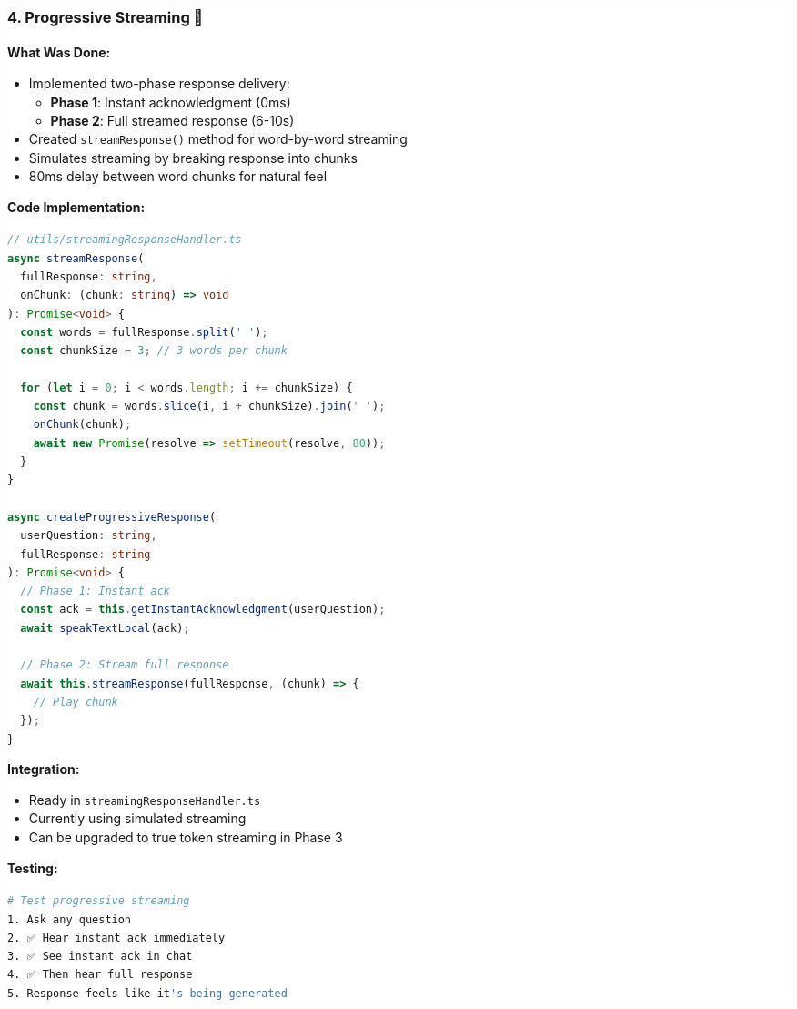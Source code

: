 
### 4. **Progressive Streaming** 🌊

**What Was Done:**

- Implemented two-phase response delivery:
  - **Phase 1**: Instant acknowledgment (0ms)
  - **Phase 2**: Full streamed response (6-10s)
- Created `streamResponse()` method for word-by-word streaming
- Simulates streaming by breaking response into chunks
- 80ms delay between word chunks for natural feel

**Code Implementation:**

```typescript
// utils/streamingResponseHandler.ts
async streamResponse(
  fullResponse: string,
  onChunk: (chunk: string) => void
): Promise<void> {
  const words = fullResponse.split(' ');
  const chunkSize = 3; // 3 words per chunk

  for (let i = 0; i < words.length; i += chunkSize) {
    const chunk = words.slice(i, i + chunkSize).join(' ');
    onChunk(chunk);
    await new Promise(resolve => setTimeout(resolve, 80));
  }
}

async createProgressiveResponse(
  userQuestion: string,
  fullResponse: string
): Promise<void> {
  // Phase 1: Instant ack
  const ack = this.getInstantAcknowledgment(userQuestion);
  await speakTextLocal(ack);

  // Phase 2: Stream full response
  await this.streamResponse(fullResponse, (chunk) => {
    // Play chunk
  });
}
```

**Integration:**

- Ready in `streamingResponseHandler.ts`
- Currently using simulated streaming
- Can be upgraded to true token streaming in Phase 3

**Testing:**

```bash
# Test progressive streaming
1. Ask any question
2. ✅ Hear instant ack immediately
3. ✅ See instant ack in chat
4. ✅ Then hear full response
5. Response feels like it's being generated
```
